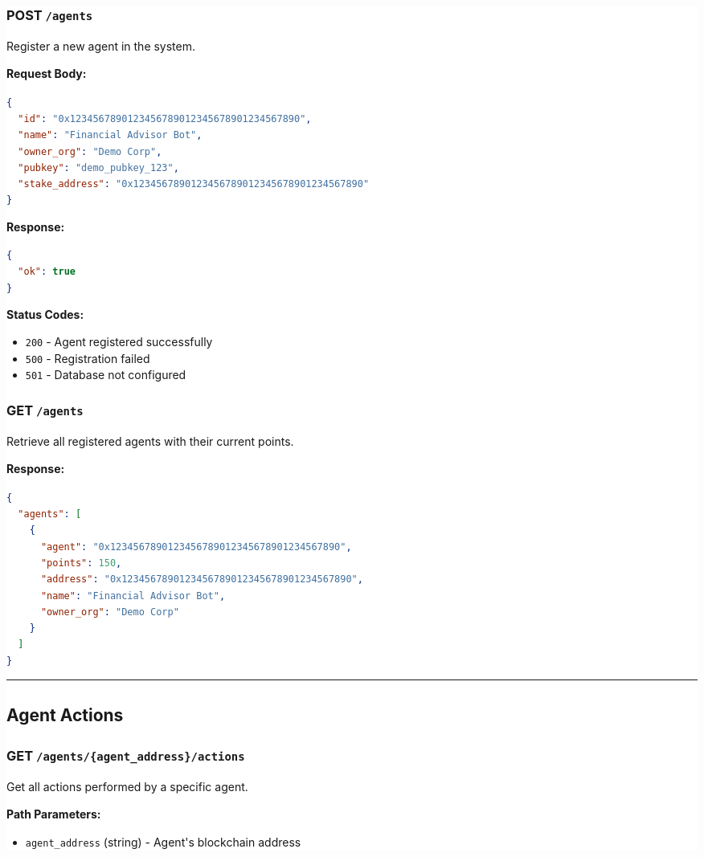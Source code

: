 ### POST `/agents`
Register a new agent in the system.

**Request Body:**
```json
{
  "id": "0x1234567890123456789012345678901234567890",
  "name": "Financial Advisor Bot",
  "owner_org": "Demo Corp",
  "pubkey": "demo_pubkey_123",
  "stake_address": "0x1234567890123456789012345678901234567890"
}
```

**Response:**
```json
{
  "ok": true
}
```

**Status Codes:**
- `200` - Agent registered successfully
- `500` - Registration failed
- `501` - Database not configured

### GET `/agents`
Retrieve all registered agents with their current points.

**Response:**
```json
{
  "agents": [
    {
      "agent": "0x1234567890123456789012345678901234567890",
      "points": 150,
      "address": "0x1234567890123456789012345678901234567890",
      "name": "Financial Advisor Bot",
      "owner_org": "Demo Corp"
    }
  ]
}
```

---

## Agent Actions

### GET `/agents/{agent_address}/actions`
Get all actions performed by a specific agent.

**Path Parameters:**
- `agent_address` (string) - Agent's blockchain address

